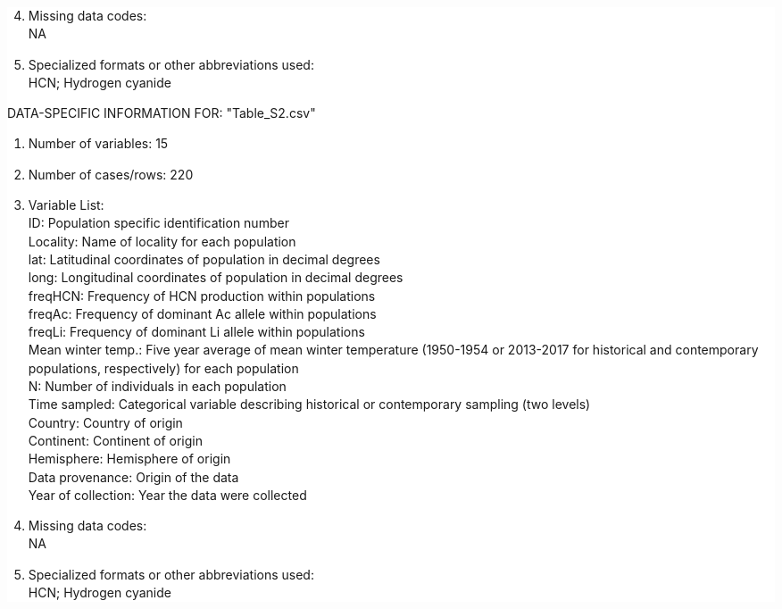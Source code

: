 4. Missing data codes: \
	NA

5. Specialized formats or other abbreviations used: \
	HCN; Hydrogen cyanide
	

DATA-SPECIFIC INFORMATION FOR: "Table_S2.csv"

1. Number of variables: 15

2. Number of cases/rows: 220

3. Variable List: \
	ID: Population specific identification number \
	Locality: Name of locality for each population \
	lat: Latitudinal coordinates of population in decimal degrees \
	long: Longitudinal coordinates of population in decimal degrees \
	freqHCN: Frequency of HCN production within populations \
	freqAc: Frequency of dominant Ac allele within populations \
	freqLi: Frequency of dominant Li allele within populations \
	Mean winter temp.: Five year average of mean winter temperature (1950-1954 or 2013-2017 for historical and contemporary populations, respectively) for each population \
	N: Number of individuals in each population \
	Time sampled: Categorical variable describing historical or contemporary sampling (two levels) \
	Country: Country of origin \
	Continent: Continent of origin \
	Hemisphere: Hemisphere of origin \
	Data provenance: Origin of the data \
	Year of collection: Year the data were collected
	
4. Missing data codes: \
	NA

5. Specialized formats or other abbreviations used: \
	HCN; Hydrogen cyanide



